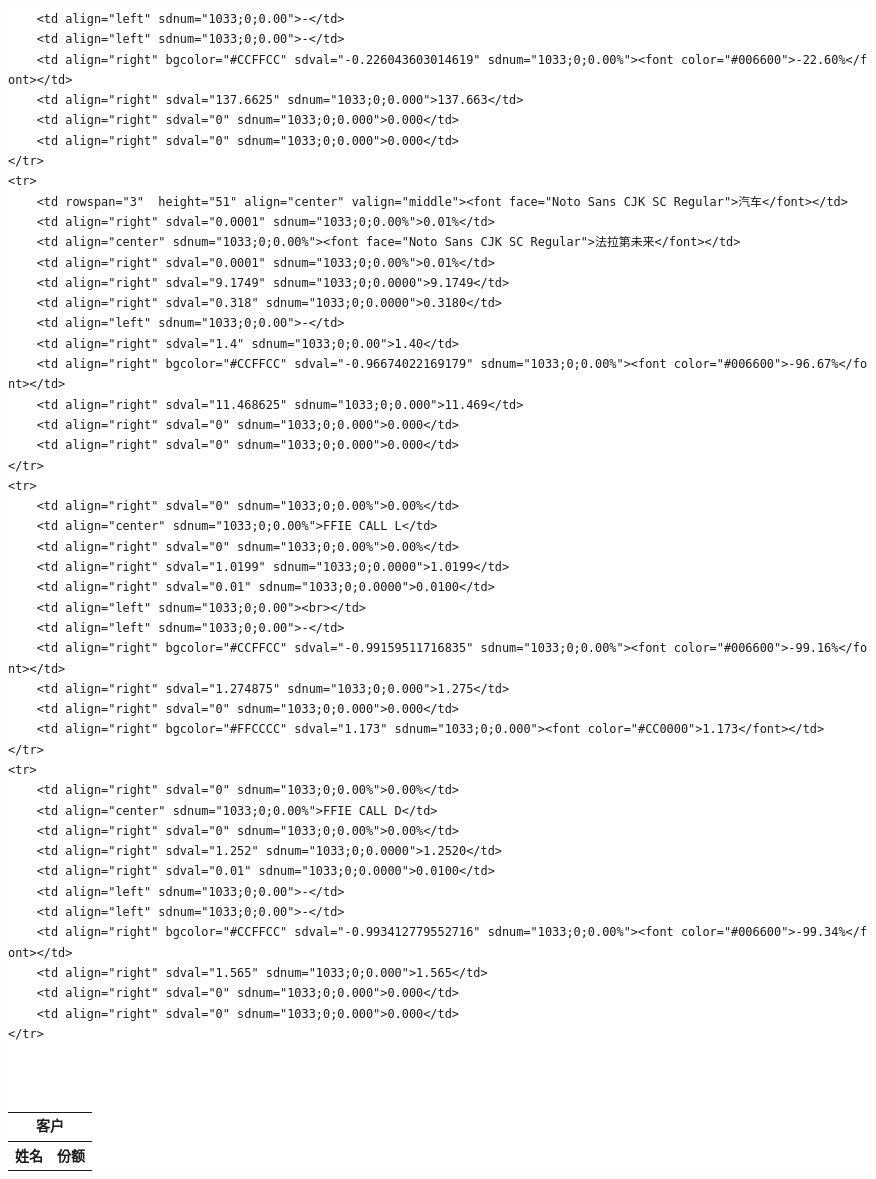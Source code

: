 		<td align="left" sdnum="1033;0;0.00">-</td>
		<td align="left" sdnum="1033;0;0.00">-</td>
		<td align="right" bgcolor="#CCFFCC" sdval="-0.226043603014619" sdnum="1033;0;0.00%"><font color="#006600">-22.60%</font></td>
		<td align="right" sdval="137.6625" sdnum="1033;0;0.000">137.663</td>
		<td align="right" sdval="0" sdnum="1033;0;0.000">0.000</td>
		<td align="right" sdval="0" sdnum="1033;0;0.000">0.000</td>
	</tr>
	<tr>
		<td rowspan="3"  height="51" align="center" valign="middle"><font face="Noto Sans CJK SC Regular">汽车</font></td>
		<td align="right" sdval="0.0001" sdnum="1033;0;0.00%">0.01%</td>
		<td align="center" sdnum="1033;0;0.00%"><font face="Noto Sans CJK SC Regular">法拉第未来</font></td>
		<td align="right" sdval="0.0001" sdnum="1033;0;0.00%">0.01%</td>
		<td align="right" sdval="9.1749" sdnum="1033;0;0.0000">9.1749</td>
		<td align="right" sdval="0.318" sdnum="1033;0;0.0000">0.3180</td>
		<td align="left" sdnum="1033;0;0.00">-</td>
		<td align="right" sdval="1.4" sdnum="1033;0;0.00">1.40</td>
		<td align="right" bgcolor="#CCFFCC" sdval="-0.96674022169179" sdnum="1033;0;0.00%"><font color="#006600">-96.67%</font></td>
		<td align="right" sdval="11.468625" sdnum="1033;0;0.000">11.469</td>
		<td align="right" sdval="0" sdnum="1033;0;0.000">0.000</td>
		<td align="right" sdval="0" sdnum="1033;0;0.000">0.000</td>
	</tr>
	<tr>
		<td align="right" sdval="0" sdnum="1033;0;0.00%">0.00%</td>
		<td align="center" sdnum="1033;0;0.00%">FFIE CALL L</td>
		<td align="right" sdval="0" sdnum="1033;0;0.00%">0.00%</td>
		<td align="right" sdval="1.0199" sdnum="1033;0;0.0000">1.0199</td>
		<td align="right" sdval="0.01" sdnum="1033;0;0.0000">0.0100</td>
		<td align="left" sdnum="1033;0;0.00"><br></td>
		<td align="left" sdnum="1033;0;0.00">-</td>
		<td align="right" bgcolor="#CCFFCC" sdval="-0.99159511716835" sdnum="1033;0;0.00%"><font color="#006600">-99.16%</font></td>
		<td align="right" sdval="1.274875" sdnum="1033;0;0.000">1.275</td>
		<td align="right" sdval="0" sdnum="1033;0;0.000">0.000</td>
		<td align="right" bgcolor="#FFCCCC" sdval="1.173" sdnum="1033;0;0.000"><font color="#CC0000">1.173</font></td>
	</tr>
	<tr>
		<td align="right" sdval="0" sdnum="1033;0;0.00%">0.00%</td>
		<td align="center" sdnum="1033;0;0.00%">FFIE CALL D</td>
		<td align="right" sdval="0" sdnum="1033;0;0.00%">0.00%</td>
		<td align="right" sdval="1.252" sdnum="1033;0;0.0000">1.2520</td>
		<td align="right" sdval="0.01" sdnum="1033;0;0.0000">0.0100</td>
		<td align="left" sdnum="1033;0;0.00">-</td>
		<td align="left" sdnum="1033;0;0.00">-</td>
		<td align="right" bgcolor="#CCFFCC" sdval="-0.993412779552716" sdnum="1033;0;0.00%"><font color="#006600">-99.34%</font></td>
		<td align="right" sdval="1.565" sdnum="1033;0;0.000">1.565</td>
		<td align="right" sdval="0" sdnum="1033;0;0.000">0.000</td>
		<td align="right" sdval="0" sdnum="1033;0;0.000">0.000</td>
	</tr>
</table>
<br />
<br />
<table>
	<tr>
		<th colspan="12"  height="21" align="center" valign="middle"><font face="Noto Sans CJK SC Regular">客户</font></th>
		</tr>
	<tr>
		<th height="21" align="center"><font face="Noto Sans CJK SC Regular">姓名</font></th>
		<th align="center"><font face="Noto Sans CJK SC Regular">份额</font></th>